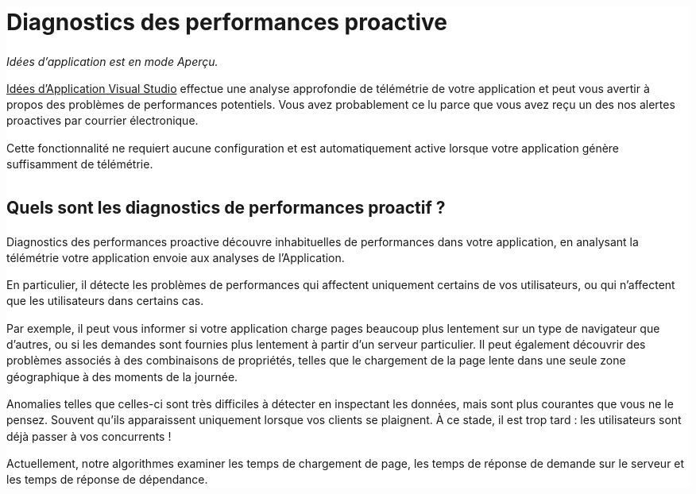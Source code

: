 <properties 
    pageTitle="Perspectives de l’application : Diagnostics des performances Proactive | Microsoft Azure" 
    description="Application procède à une analyse approfondie de télémétrie de votre application et vous avertit des problèmes potentiels." 
    services="application-insights" 
    documentationCenter="windows"
    authors="antonfrMSFT" 
    manager="douge"/>

<tags 
    ms.service="application-insights" 
    ms.workload="tbd" 
    ms.tgt_pltfrm="ibiza" 
    ms.devlang="na" 
    ms.topic="article" 
    ms.date="08/31/2016" 
    ms.author="awills"/>

#  <a name="proactive-performance-diagnostics"></a>Diagnostics des performances proactive

*Idées d’application est en mode Aperçu.*

[Idées d’Application Visual Studio](app-insights-overview.md) effectue une analyse approfondie de télémétrie de votre application et peut vous avertir à propos des problèmes de performances potentiels. Vous avez probablement ce lu parce que vous avez reçu un des nos alertes proactives par courrier électronique. 

Cette fonctionnalité ne requiert aucune configuration et est automatiquement active lorsque votre application génère suffisamment de télémétrie.


## <a name="what-are-proactive-performance-diagnostics"></a>Quels sont les diagnostics de performances proactif ?

Diagnostics des performances proactive découvre inhabituelles de performances dans votre application, en analysant la télémétrie votre application envoie aux analyses de l’Application. 

En particulier, il détecte les problèmes de performances qui affectent uniquement certains de vos utilisateurs, ou qui n’affectent que les utilisateurs dans certains cas.

Par exemple, il peut vous informer si votre application charge pages beaucoup plus lentement sur un type de navigateur que d’autres, ou si les demandes sont fournies plus lentement à partir d’un serveur particulier. Il peut également découvrir des problèmes associés à des combinaisons de propriétés, telles que le chargement de la page lente dans une seule zone géographique à des moments de la journée.

Anomalies telles que celles-ci sont très difficiles à détecter en inspectant les données, mais sont plus courantes que vous ne le pensez. Souvent qu’ils apparaissent uniquement lorsque vos clients se plaignent. À ce stade, il est trop tard : les utilisateurs sont déjà passer à vos concurrents !

Actuellement, notre algorithmes examiner les temps de chargement de page, les temps de réponse de demande sur le serveur et les temps de réponse de dépendance.  
